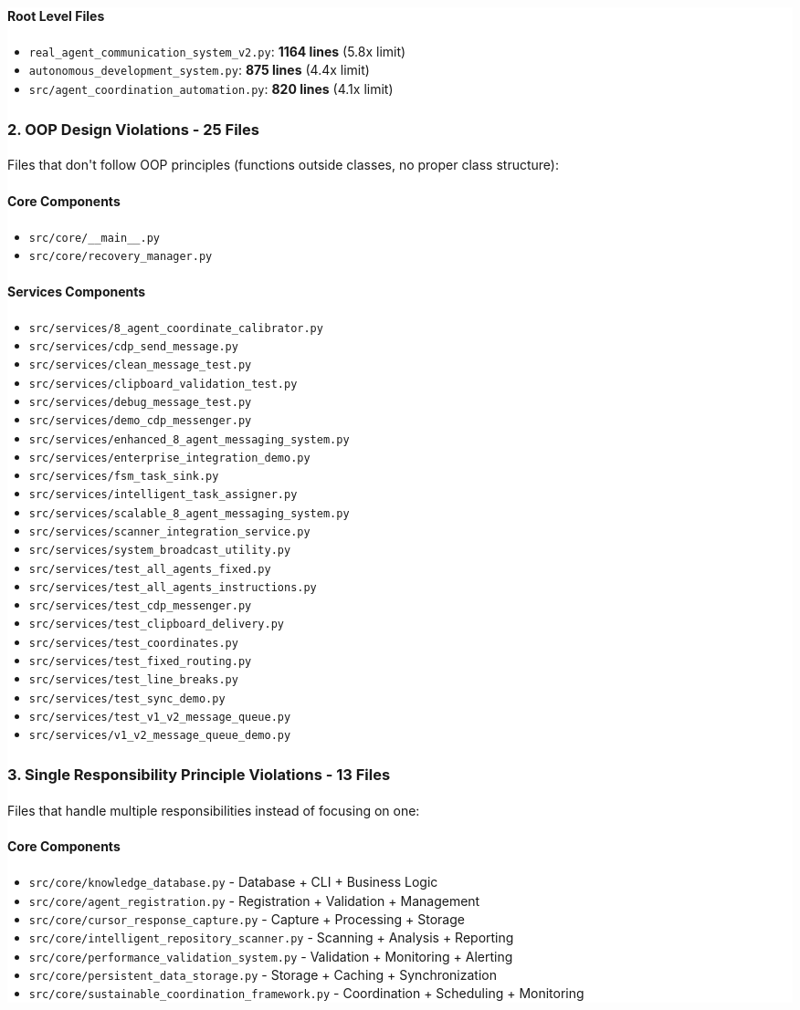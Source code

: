 #### Root Level Files
- `real_agent_communication_system_v2.py`: **1164 lines** (5.8x limit)
- `autonomous_development_system.py`: **875 lines** (4.4x limit)
- `src/agent_coordination_automation.py`: **820 lines** (4.1x limit)

### 2. OOP Design Violations - 25 Files

Files that don't follow OOP principles (functions outside classes, no proper class structure):

#### Core Components
- `src/core/__main__.py`
- `src/core/recovery_manager.py`

#### Services Components
- `src/services/8_agent_coordinate_calibrator.py`
- `src/services/cdp_send_message.py`
- `src/services/clean_message_test.py`
- `src/services/clipboard_validation_test.py`
- `src/services/debug_message_test.py`
- `src/services/demo_cdp_messenger.py`
- `src/services/enhanced_8_agent_messaging_system.py`
- `src/services/enterprise_integration_demo.py`
- `src/services/fsm_task_sink.py`
- `src/services/intelligent_task_assigner.py`
- `src/services/scalable_8_agent_messaging_system.py`
- `src/services/scanner_integration_service.py`
- `src/services/system_broadcast_utility.py`
- `src/services/test_all_agents_fixed.py`
- `src/services/test_all_agents_instructions.py`
- `src/services/test_cdp_messenger.py`
- `src/services/test_clipboard_delivery.py`
- `src/services/test_coordinates.py`
- `src/services/test_fixed_routing.py`
- `src/services/test_line_breaks.py`
- `src/services/test_sync_demo.py`
- `src/services/test_v1_v2_message_queue.py`
- `src/services/v1_v2_message_queue_demo.py`

### 3. Single Responsibility Principle Violations - 13 Files

Files that handle multiple responsibilities instead of focusing on one:

#### Core Components
- `src/core/knowledge_database.py` - Database + CLI + Business Logic
- `src/core/agent_registration.py` - Registration + Validation + Management
- `src/core/cursor_response_capture.py` - Capture + Processing + Storage
- `src/core/intelligent_repository_scanner.py` - Scanning + Analysis + Reporting
- `src/core/performance_validation_system.py` - Validation + Monitoring + Alerting
- `src/core/persistent_data_storage.py` - Storage + Caching + Synchronization
- `src/core/sustainable_coordination_framework.py` - Coordination + Scheduling + Monitoring
